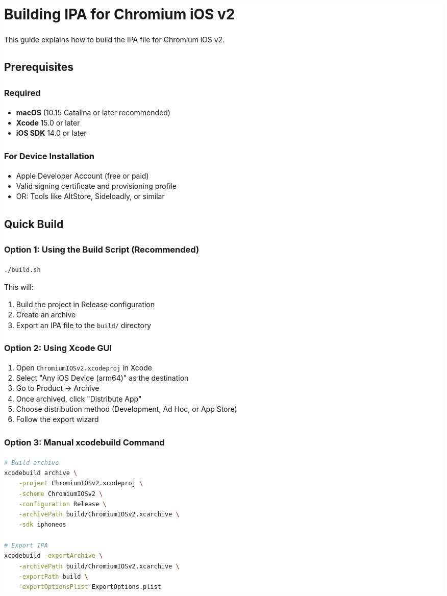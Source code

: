 # Building IPA for Chromium iOS v2

This guide explains how to build the IPA file for Chromium iOS v2.

## Prerequisites

### Required
- **macOS** (10.15 Catalina or later recommended)
- **Xcode** 15.0 or later
- **iOS SDK** 14.0 or later

### For Device Installation
- Apple Developer Account (free or paid)
- Valid signing certificate and provisioning profile
- OR: Tools like AltStore, Sideloadly, or similar

## Quick Build

### Option 1: Using the Build Script (Recommended)

```bash
./build.sh
```

This will:
1. Build the project in Release configuration
2. Create an archive
3. Export an IPA file to the `build/` directory

### Option 2: Using Xcode GUI

1. Open `ChromiumIOSv2.xcodeproj` in Xcode
2. Select "Any iOS Device (arm64)" as the destination
3. Go to Product → Archive
4. Once archived, click "Distribute App"
5. Choose distribution method (Development, Ad Hoc, or App Store)
6. Follow the export wizard

### Option 3: Manual xcodebuild Command

```bash
# Build archive
xcodebuild archive \
    -project ChromiumIOSv2.xcodeproj \
    -scheme ChromiumIOSv2 \
    -configuration Release \
    -archivePath build/ChromiumIOSv2.xcarchive \
    -sdk iphoneos

# Export IPA
xcodebuild -exportArchive \
    -archivePath build/ChromiumIOSv2.xcarchive \
    -exportPath build \
    -exportOptionsPlist ExportOptions.plist
```
